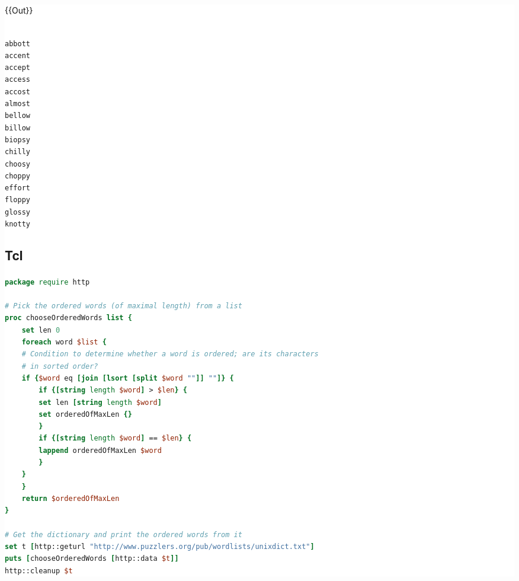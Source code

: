 
{{Out}}


```txt

abbott
accent
accept
access
accost
almost
bellow
billow
biopsy
chilly
choosy
choppy
effort
floppy
glossy
knotty

```



## Tcl


```tcl
package require http

# Pick the ordered words (of maximal length) from a list
proc chooseOrderedWords list {
    set len 0
    foreach word $list {
	# Condition to determine whether a word is ordered; are its characters
	# in sorted order?
	if {$word eq [join [lsort [split $word ""]] ""]} {
	    if {[string length $word] > $len} {
		set len [string length $word]
		set orderedOfMaxLen {}
	    }
	    if {[string length $word] == $len} {
		lappend orderedOfMaxLen $word
	    }
	}
    }
    return $orderedOfMaxLen
}

# Get the dictionary and print the ordered words from it
set t [http::geturl "http://www.puzzlers.org/pub/wordlists/unixdict.txt"]
puts [chooseOrderedWords [http::data $t]]
http::cleanup $t
```
